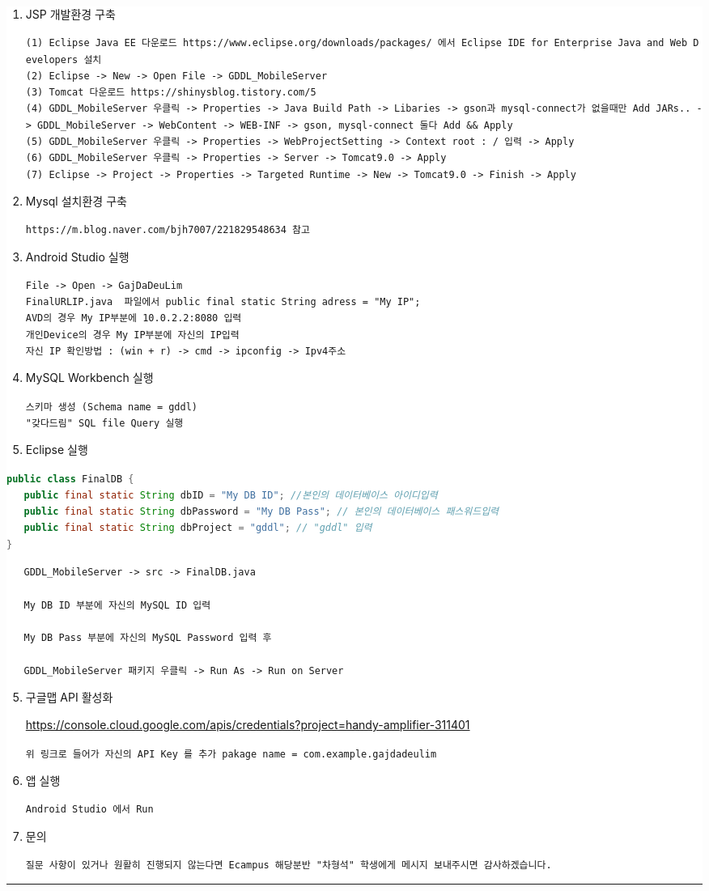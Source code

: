 1. JSP 개발환경 구축

       (1) Eclipse Java EE 다운로드 https://www.eclipse.org/downloads/packages/ 에서 Eclipse IDE for Enterprise Java and Web Developers 설치
       (2) Eclipse -> New -> Open File -> GDDL_MobileServer
       (3) Tomcat 다운로드 https://shinysblog.tistory.com/5
       (4) GDDL_MobileServer 우클릭 -> Properties -> Java Build Path -> Libaries -> gson과 mysql-connect가 없을때만 Add JARs.. -> GDDL_MobileServer -> WebContent -> WEB-INF -> gson, mysql-connect 둘다 Add && Apply
       (5) GDDL_MobileServer 우클릭 -> Properties -> WebProjectSetting -> Context root : / 입력 -> Apply
       (6) GDDL_MobileServer 우클릭 -> Properties -> Server -> Tomcat9.0 -> Apply
       (7) Eclipse -> Project -> Properties -> Targeted Runtime -> New -> Tomcat9.0 -> Finish -> Apply

2. Mysql 설치환경 구축 

       https://m.blog.naver.com/bjh7007/221829548634 참고
3. Android Studio 실행

       File -> Open -> GajDaDeuLim
       FinalURLIP.java  파일에서 public final static String adress = "My IP";
       AVD의 경우 My IP부분에 10.0.2.2:8080 입력
       개인Device의 경우 My IP부분에 자신의 IP입력
       자신 IP 확인방법 : (win + r) -> cmd -> ipconfig -> Ipv4주소

4. MySQL Workbench 실행

       스키마 생성 (Schema name = gddl)
       "갖다드림" SQL file Query 실행

5. Eclipse 실행

```java
public class FinalDB {
   public final static String dbID = "My DB ID"; //본인의 데이터베이스 아이디입력
   public final static String dbPassword = "My DB Pass"; // 본인의 데이터베이스 패스워드입력
   public final static String dbProject = "gddl"; // "gddl" 입력
}
```
       
       GDDL_MobileServer -> src -> FinalDB.java
       
       My DB ID 부분에 자신의 MySQL ID 입력

       My DB Pass 부분에 자신의 MySQL Password 입력 후
       
       GDDL_MobileServer 패키지 우클릭 -> Run As -> Run on Server
5. 구글맵 API 활성화

      https://console.cloud.google.com/apis/credentials?project=handy-amplifier-311401
       
       위 링크로 들어가 자신의 API Key 를 추가 pakage name = com.example.gajdadeulim

6. 앱 실행
       
       Android Studio 에서 Run
 

7. 문의
       
       질문 사항이 있거나 원활히 진행되지 않는다면 Ecampus 해당분반 "차형석" 학생에게 메시지 보내주시면 감사하겠습니다.
___
